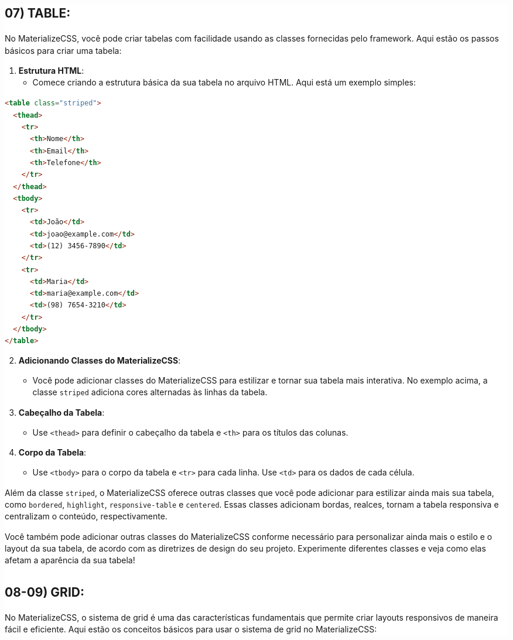 ## 07) TABLE:
No MaterializeCSS, você pode criar tabelas com facilidade usando as classes fornecidas pelo framework. Aqui estão os passos básicos para criar uma tabela:

1. **Estrutura HTML**:
   - Comece criando a estrutura básica da sua tabela no arquivo HTML. Aqui está um exemplo simples:

```html
<table class="striped">
  <thead>
    <tr>
      <th>Nome</th>
      <th>Email</th>
      <th>Telefone</th>
    </tr>
  </thead>
  <tbody>
    <tr>
      <td>João</td>
      <td>joao@example.com</td>
      <td>(12) 3456-7890</td>
    </tr>
    <tr>
      <td>Maria</td>
      <td>maria@example.com</td>
      <td>(98) 7654-3210</td>
    </tr>
  </tbody>
</table>
```

2. **Adicionando Classes do MaterializeCSS**:
   - Você pode adicionar classes do MaterializeCSS para estilizar e tornar sua tabela mais interativa. No exemplo acima, a classe `striped` adiciona cores alternadas às linhas da tabela.

3. **Cabeçalho da Tabela**:
   - Use `<thead>` para definir o cabeçalho da tabela e `<th>` para os títulos das colunas.

4. **Corpo da Tabela**:
   - Use `<tbody>` para o corpo da tabela e `<tr>` para cada linha. Use `<td>` para os dados de cada célula.

Além da classe `striped`, o MaterializeCSS oferece outras classes que você pode adicionar para estilizar ainda mais sua tabela, como `bordered`, `highlight`, `responsive-table` e `centered`. Essas classes adicionam bordas, realces, tornam a tabela responsiva e centralizam o conteúdo, respectivamente.

Você também pode adicionar outras classes do MaterializeCSS conforme necessário para personalizar ainda mais o estilo e o layout da sua tabela, de acordo com as diretrizes de design do seu projeto. Experimente diferentes classes e veja como elas afetam a aparência da sua tabela!

## 08-09) GRID:
No MaterializeCSS, o sistema de grid é uma das características fundamentais que permite criar layouts responsivos de maneira fácil e eficiente. Aqui estão os conceitos básicos para usar o sistema de grid no MaterializeCSS:
